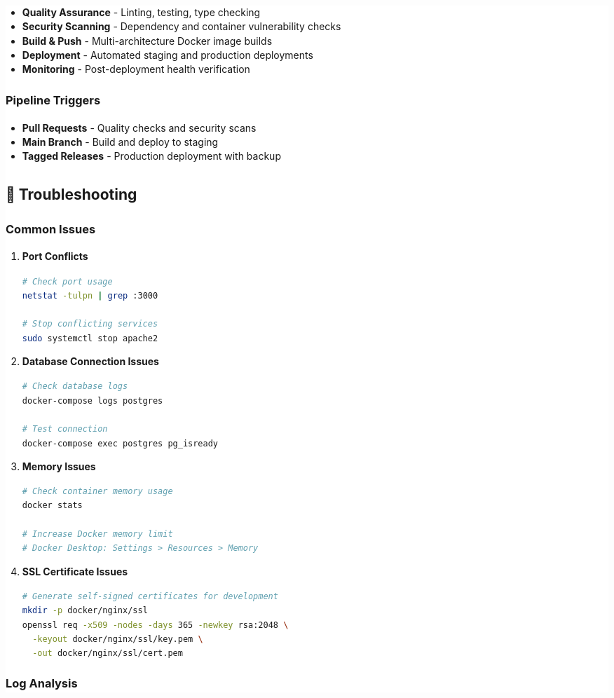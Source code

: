 - **Quality Assurance** - Linting, testing, type checking
- **Security Scanning** - Dependency and container vulnerability checks
- **Build & Push** - Multi-architecture Docker image builds
- **Deployment** - Automated staging and production deployments
- **Monitoring** - Post-deployment health verification

### Pipeline Triggers

- **Pull Requests** - Quality checks and security scans
- **Main Branch** - Build and deploy to staging
- **Tagged Releases** - Production deployment with backup

## 🐛 Troubleshooting

### Common Issues

1. **Port Conflicts**
   ```bash
   # Check port usage
   netstat -tulpn | grep :3000
   
   # Stop conflicting services
   sudo systemctl stop apache2
   ```

2. **Database Connection Issues**
   ```bash
   # Check database logs
   docker-compose logs postgres
   
   # Test connection
   docker-compose exec postgres pg_isready
   ```

3. **Memory Issues**
   ```bash
   # Check container memory usage
   docker stats
   
   # Increase Docker memory limit
   # Docker Desktop: Settings > Resources > Memory
   ```

4. **SSL Certificate Issues**
   ```bash
   # Generate self-signed certificates for development
   mkdir -p docker/nginx/ssl
   openssl req -x509 -nodes -days 365 -newkey rsa:2048 \
     -keyout docker/nginx/ssl/key.pem \
     -out docker/nginx/ssl/cert.pem
   ```

### Log Analysis
